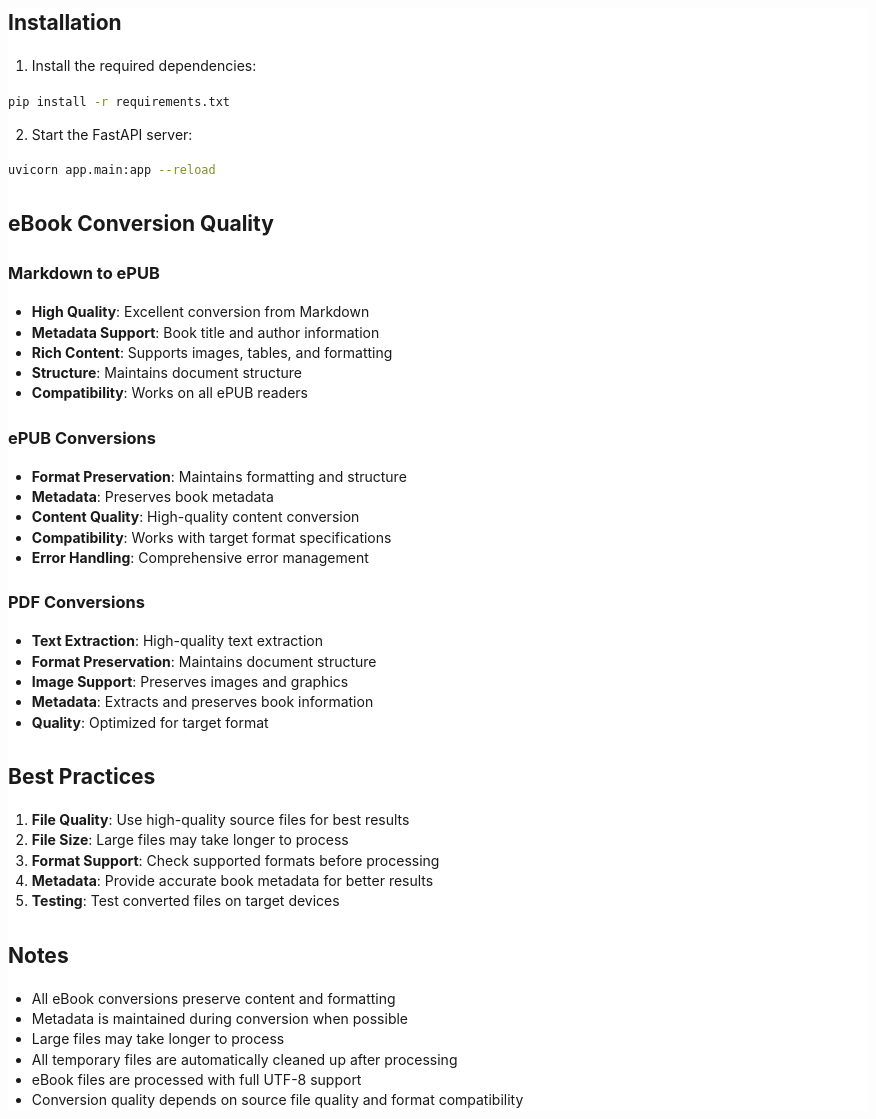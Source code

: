 ## Installation

1. Install the required dependencies:
```bash
pip install -r requirements.txt
```

2. Start the FastAPI server:
```bash
uvicorn app.main:app --reload
```

## eBook Conversion Quality

### Markdown to ePUB
- **High Quality**: Excellent conversion from Markdown
- **Metadata Support**: Book title and author information
- **Rich Content**: Supports images, tables, and formatting
- **Structure**: Maintains document structure
- **Compatibility**: Works on all ePUB readers

### ePUB Conversions
- **Format Preservation**: Maintains formatting and structure
- **Metadata**: Preserves book metadata
- **Content Quality**: High-quality content conversion
- **Compatibility**: Works with target format specifications
- **Error Handling**: Comprehensive error management

### PDF Conversions
- **Text Extraction**: High-quality text extraction
- **Format Preservation**: Maintains document structure
- **Image Support**: Preserves images and graphics
- **Metadata**: Extracts and preserves book information
- **Quality**: Optimized for target format

## Best Practices

1. **File Quality**: Use high-quality source files for best results
2. **File Size**: Large files may take longer to process
3. **Format Support**: Check supported formats before processing
4. **Metadata**: Provide accurate book metadata for better results
5. **Testing**: Test converted files on target devices

## Notes

- All eBook conversions preserve content and formatting
- Metadata is maintained during conversion when possible
- Large files may take longer to process
- All temporary files are automatically cleaned up after processing
- eBook files are processed with full UTF-8 support
- Conversion quality depends on source file quality and format compatibility
